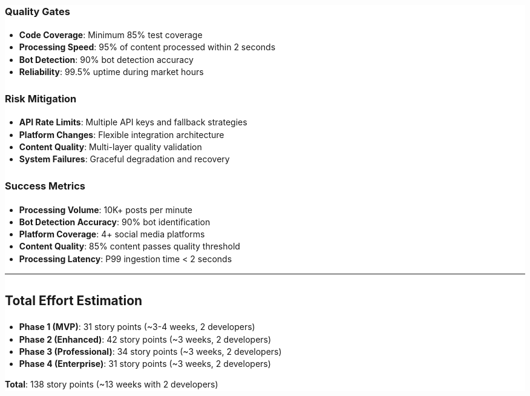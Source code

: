 ### Quality Gates
- **Code Coverage**: Minimum 85% test coverage
- **Processing Speed**: 95% of content processed within 2 seconds
- **Bot Detection**: 90% bot detection accuracy
- **Reliability**: 99.5% uptime during market hours

### Risk Mitigation
- **API Rate Limits**: Multiple API keys and fallback strategies
- **Platform Changes**: Flexible integration architecture
- **Content Quality**: Multi-layer quality validation
- **System Failures**: Graceful degradation and recovery

### Success Metrics
- **Processing Volume**: 10K+ posts per minute
- **Bot Detection Accuracy**: 90% bot identification
- **Platform Coverage**: 4+ social media platforms
- **Content Quality**: 85% content passes quality threshold
- **Processing Latency**: P99 ingestion time < 2 seconds

---

## Total Effort Estimation
- **Phase 1 (MVP)**: 31 story points (~3-4 weeks, 2 developers)
- **Phase 2 (Enhanced)**: 42 story points (~3 weeks, 2 developers)
- **Phase 3 (Professional)**: 34 story points (~3 weeks, 2 developers)
- **Phase 4 (Enterprise)**: 31 story points (~3 weeks, 2 developers)

**Total**: 138 story points (~13 weeks with 2 developers)
